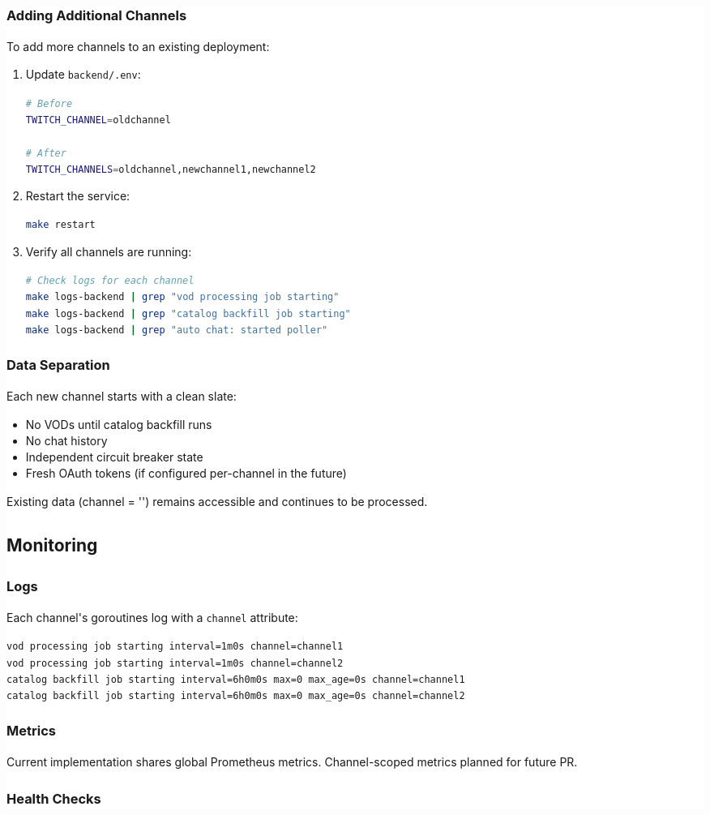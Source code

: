 ### Adding Additional Channels

To add more channels to an existing deployment:

1. Update `backend/.env`:
   ```bash
   # Before
   TWITCH_CHANNEL=oldchannel
   
   # After
   TWITCH_CHANNELS=oldchannel,newchannel1,newchannel2
   ```

2. Restart the service:
   ```bash
   make restart
   ```

3. Verify all channels are running:
   ```bash
   # Check logs for each channel
   make logs-backend | grep "vod processing job starting"
   make logs-backend | grep "catalog backfill job starting"
   make logs-backend | grep "auto chat: started poller"
   ```

### Data Separation

Each new channel starts with a clean slate:
- No VODs until catalog backfill runs
- No chat history
- Independent circuit breaker state
- Fresh OAuth tokens (if configured per-channel in the future)

Existing data (channel = '') remains accessible and continues to be processed.

## Monitoring

### Logs

Each channel's goroutines log with a `channel` attribute:

```
vod processing job starting interval=1m0s channel=channel1
vod processing job starting interval=1m0s channel=channel2
catalog backfill job starting interval=6h0m0s max=0 max_age=0s channel=channel1
catalog backfill job starting interval=6h0m0s max=0 max_age=0s channel=channel2
```

### Metrics

Current implementation shares global Prometheus metrics. Channel-scoped metrics planned for future PR.

### Health Checks
